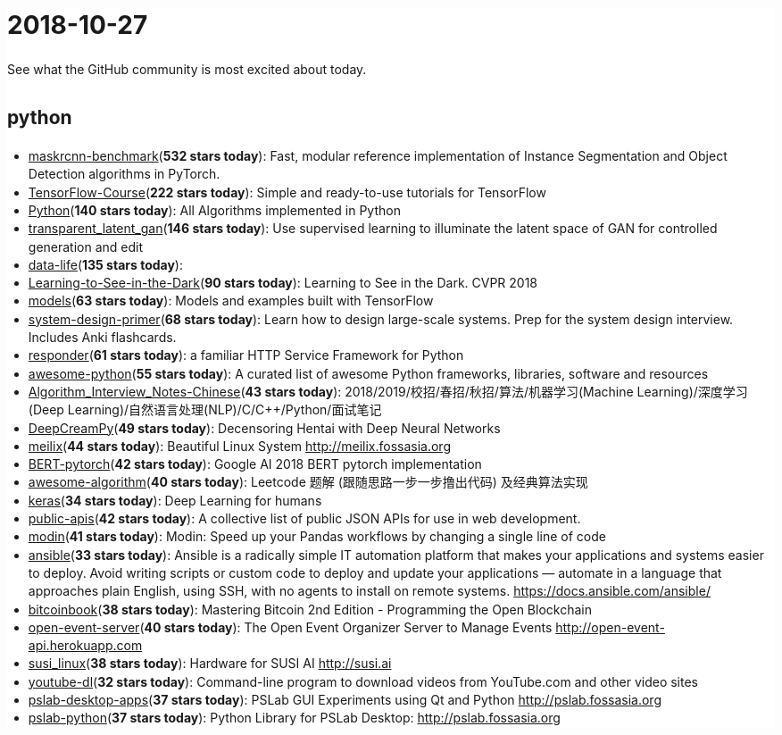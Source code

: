 # 2018-10-27
See what the GitHub community is most excited about today.

## python
* [maskrcnn-benchmark](https://github.com/facebookresearch/maskrcnn-benchmark)(**532 stars today**): Fast, modular reference implementation of Instance Segmentation and Object Detection algorithms in PyTorch.
* [TensorFlow-Course](https://github.com/open-source-for-science/TensorFlow-Course)(**222 stars today**): Simple and ready-to-use tutorials for TensorFlow
* [Python](https://github.com/TheAlgorithms/Python)(**140 stars today**): All Algorithms implemented in Python
* [transparent_latent_gan](https://github.com/SummitKwan/transparent_latent_gan)(**146 stars today**): Use supervised learning to illuminate the latent space of GAN for controlled generation and edit
* [data-life](https://github.com/abcnews/data-life)(**135 stars today**): 
* [Learning-to-See-in-the-Dark](https://github.com/cchen156/Learning-to-See-in-the-Dark)(**90 stars today**): Learning to See in the Dark. CVPR 2018
* [models](https://github.com/tensorflow/models)(**63 stars today**): Models and examples built with TensorFlow
* [system-design-primer](https://github.com/donnemartin/system-design-primer)(**68 stars today**): Learn how to design large-scale systems. Prep for the system design interview. Includes Anki flashcards.
* [responder](https://github.com/kennethreitz/responder)(**61 stars today**): a familiar HTTP Service Framework for Python
* [awesome-python](https://github.com/vinta/awesome-python)(**55 stars today**): A curated list of awesome Python frameworks, libraries, software and resources
* [Algorithm_Interview_Notes-Chinese](https://github.com/imhuay/Algorithm_Interview_Notes-Chinese)(**43 stars today**): 2018/2019/校招/春招/秋招/算法/机器学习(Machine Learning)/深度学习(Deep Learning)/自然语言处理(NLP)/C/C++/Python/面试笔记
* [DeepCreamPy](https://github.com/deeppomf/DeepCreamPy)(**49 stars today**): Decensoring Hentai with Deep Neural Networks
* [meilix](https://github.com/fossasia/meilix)(**44 stars today**): Beautiful Linux System http://meilix.fossasia.org
* [BERT-pytorch](https://github.com/codertimo/BERT-pytorch)(**42 stars today**): Google AI 2018 BERT pytorch implementation
* [awesome-algorithm](https://github.com/apachecn/awesome-algorithm)(**40 stars today**): Leetcode 题解 (跟随思路一步一步撸出代码) 及经典算法实现
* [keras](https://github.com/keras-team/keras)(**34 stars today**): Deep Learning for humans
* [public-apis](https://github.com/toddmotto/public-apis)(**42 stars today**): A collective list of public JSON APIs for use in web development.
* [modin](https://github.com/modin-project/modin)(**41 stars today**): Modin: Speed up your Pandas workflows by changing a single line of code
* [ansible](https://github.com/ansible/ansible)(**33 stars today**): Ansible is a radically simple IT automation platform that makes your applications and systems easier to deploy. Avoid writing scripts or custom code to deploy and update your applications — automate in a language that approaches plain English, using SSH, with no agents to install on remote systems. https://docs.ansible.com/ansible/
* [bitcoinbook](https://github.com/bitcoinbook/bitcoinbook)(**38 stars today**): Mastering Bitcoin 2nd Edition - Programming the Open Blockchain
* [open-event-server](https://github.com/fossasia/open-event-server)(**40 stars today**): The Open Event Organizer Server to Manage Events http://open-event-api.herokuapp.com
* [susi_linux](https://github.com/fossasia/susi_linux)(**38 stars today**): Hardware for SUSI AI http://susi.ai
* [youtube-dl](https://github.com/rg3/youtube-dl)(**32 stars today**): Command-line program to download videos from YouTube.com and other video sites
* [pslab-desktop-apps](https://github.com/fossasia/pslab-desktop-apps)(**37 stars today**): PSLab GUI Experiments using Qt and Python http://pslab.fossasia.org
* [pslab-python](https://github.com/fossasia/pslab-python)(**37 stars today**): Python Library for PSLab Desktop: http://pslab.fossasia.org
